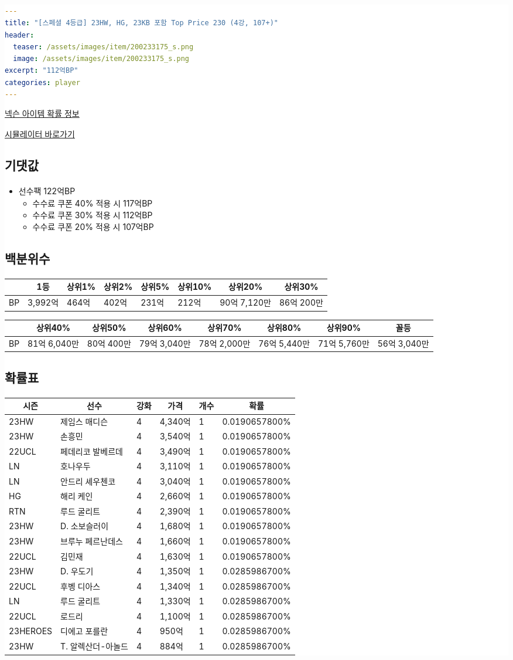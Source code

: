 ```yaml
---
title: "[스페셜 4등급] 23HW, HG, 23KB 포함 Top Price 230 (4강, 107+)"
header:
  teaser: /assets/images/item/200233175_s.png
  image: /assets/images/item/200233175_s.png
excerpt: "112억BP"
categories: player
---
```

[넥슨 아이템 확률 정보](http://iteminfo.nexon.com/probability/fco?sn=8444)

[시뮬레이터 바로가기](/simulator/8444)
## 기댓값
- 선수팩 122억BP
  - 수수료 쿠폰 40% 적용 시 117억BP
  - 수수료 쿠폰 30% 적용 시 112억BP
  - 수수료 쿠폰 20% 적용 시 107억BP


## 백분위수

||1등|상위1%|상위2%|상위5%|상위10%|상위20%|상위30%|
|---|---|---|---|---|---|---|---|
|BP|3,992억|464억|402억|231억|212억|90억 7,120만|86억 200만|

||상위40%|상위50%|상위60%|상위70%|상위80%|상위90%|꼴등|
|---|---|---|---|---|---|---|---|
|BP|81억 6,040만|80억 400만|79억 3,040만|78억 2,000만|76억 5,440만|71억 5,760만|56억 3,040만|


## 확률표

|시즌|선수|강화|가격|개수|확률|
|---|---|---|---|---|---|
|23HW|제임스 매디슨|4|4,340억|1|0.0190657800%|
|23HW|손흥민|4|3,540억|1|0.0190657800%|
|22UCL|페데리코 발베르데|4|3,490억|1|0.0190657800%|
|LN|호나우두|4|3,110억|1|0.0190657800%|
|LN|안드리 셰우첸코|4|3,040억|1|0.0190657800%|
|HG|해리 케인|4|2,660억|1|0.0190657800%|
|RTN|루드 굴리트|4|2,390억|1|0.0190657800%|
|23HW|D. 소보슬러이|4|1,680억|1|0.0190657800%|
|23HW|브루누 페르난데스|4|1,660억|1|0.0190657800%|
|22UCL|김민재|4|1,630억|1|0.0190657800%|
|23HW|D. 우도기|4|1,350억|1|0.0285986700%|
|22UCL|후벵 디아스|4|1,340억|1|0.0285986700%|
|LN|루드 굴리트|4|1,330억|1|0.0285986700%|
|22UCL|로드리|4|1,100억|1|0.0285986700%|
|23HEROES|디에고 포를란|4|950억|1|0.0285986700%|
|23HW|T. 알렉산더-아놀드|4|884억|1|0.0285986700%|